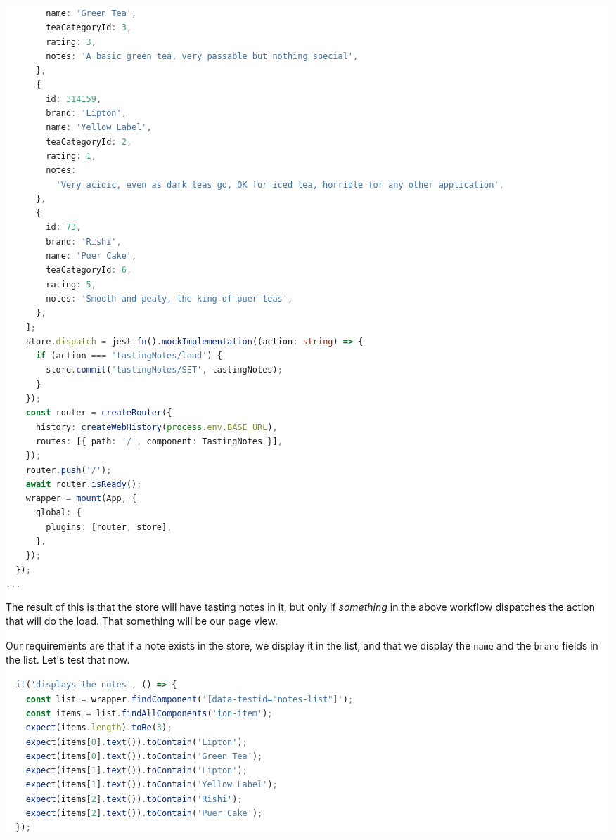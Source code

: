 ```TypeScript
        name: 'Green Tea',
        teaCategoryId: 3,
        rating: 3,
        notes: 'A basic green tea, very passable but nothing special',
      },
      {
        id: 314159,
        brand: 'Lipton',
        name: 'Yellow Label',
        teaCategoryId: 2,
        rating: 1,
        notes:
          'Very acidic, even as dark teas go, OK for iced tea, horrible for any other application',
      },
      {
        id: 73,
        brand: 'Rishi',
        name: 'Puer Cake',
        teaCategoryId: 6,
        rating: 5,
        notes: 'Smooth and peaty, the king of puer teas',
      },
    ];
    store.dispatch = jest.fn().mockImplementation((action: string) => {
      if (action === 'tastingNotes/load') {
        store.commit('tastingNotes/SET', tastingNotes);
      }
    });
    const router = createRouter({
      history: createWebHistory(process.env.BASE_URL),
      routes: [{ path: '/', component: TastingNotes }],
    });
    router.push('/');
    await router.isReady();
    wrapper = mount(App, {
      global: {
        plugins: [router, store],
      },
    });
  });
...
```

The result of this is that the store will have tasting notes in it, but only if _something_ in the above workflow dispatches the action that will do the load. That something will be our page view.

Our requirements are that if a note exists in the store, we display it in the list, and that we display the `name` and the `brand` fields in the list. Let's test that now.

```TypeScript
  it('displays the notes', () => {
    const list = wrapper.findComponent('[data-testid="notes-list"]');
    const items = list.findAllComponents('ion-item');
    expect(items.length).toBe(3);
    expect(items[0].text()).toContain('Lipton');
    expect(items[0].text()).toContain('Green Tea');
    expect(items[1].text()).toContain('Lipton');
    expect(items[1].text()).toContain('Yellow Label');
    expect(items[2].text()).toContain('Rishi');
    expect(items[2].text()).toContain('Puer Cake');
  });
```
